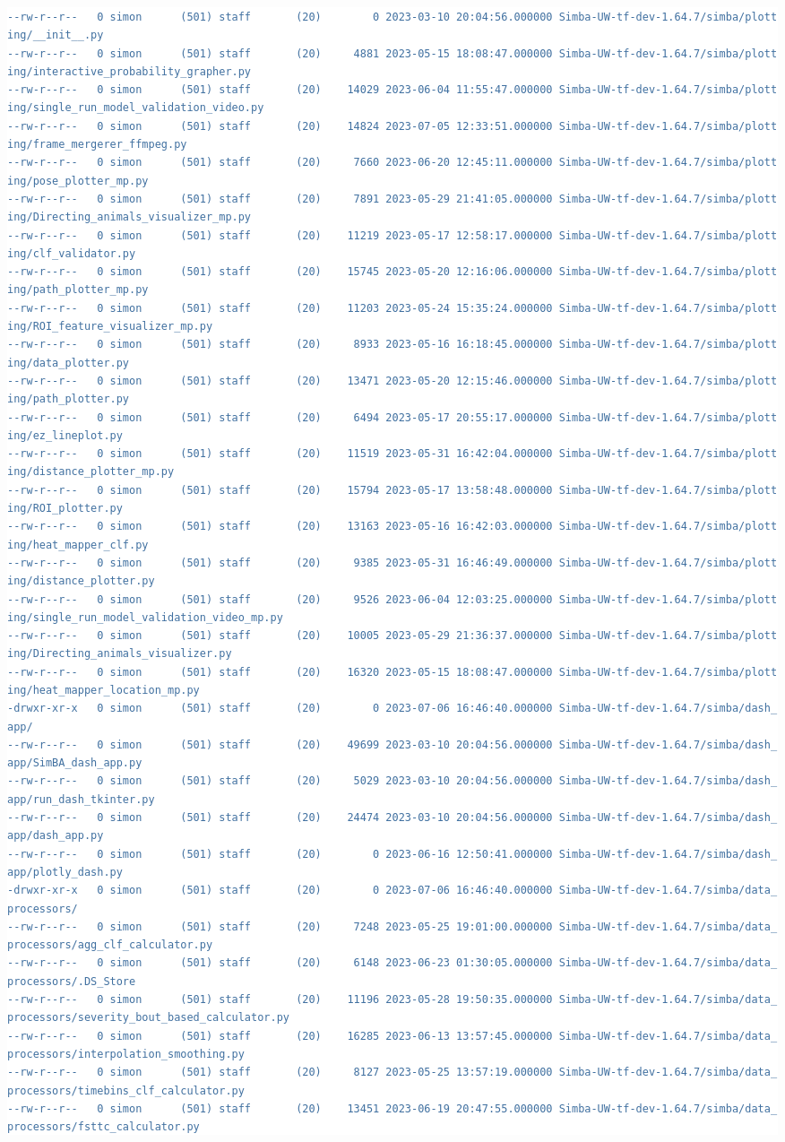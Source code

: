 ```diff
--rw-r--r--   0 simon      (501) staff       (20)        0 2023-03-10 20:04:56.000000 Simba-UW-tf-dev-1.64.7/simba/plotting/__init__.py
--rw-r--r--   0 simon      (501) staff       (20)     4881 2023-05-15 18:08:47.000000 Simba-UW-tf-dev-1.64.7/simba/plotting/interactive_probability_grapher.py
--rw-r--r--   0 simon      (501) staff       (20)    14029 2023-06-04 11:55:47.000000 Simba-UW-tf-dev-1.64.7/simba/plotting/single_run_model_validation_video.py
--rw-r--r--   0 simon      (501) staff       (20)    14824 2023-07-05 12:33:51.000000 Simba-UW-tf-dev-1.64.7/simba/plotting/frame_mergerer_ffmpeg.py
--rw-r--r--   0 simon      (501) staff       (20)     7660 2023-06-20 12:45:11.000000 Simba-UW-tf-dev-1.64.7/simba/plotting/pose_plotter_mp.py
--rw-r--r--   0 simon      (501) staff       (20)     7891 2023-05-29 21:41:05.000000 Simba-UW-tf-dev-1.64.7/simba/plotting/Directing_animals_visualizer_mp.py
--rw-r--r--   0 simon      (501) staff       (20)    11219 2023-05-17 12:58:17.000000 Simba-UW-tf-dev-1.64.7/simba/plotting/clf_validator.py
--rw-r--r--   0 simon      (501) staff       (20)    15745 2023-05-20 12:16:06.000000 Simba-UW-tf-dev-1.64.7/simba/plotting/path_plotter_mp.py
--rw-r--r--   0 simon      (501) staff       (20)    11203 2023-05-24 15:35:24.000000 Simba-UW-tf-dev-1.64.7/simba/plotting/ROI_feature_visualizer_mp.py
--rw-r--r--   0 simon      (501) staff       (20)     8933 2023-05-16 16:18:45.000000 Simba-UW-tf-dev-1.64.7/simba/plotting/data_plotter.py
--rw-r--r--   0 simon      (501) staff       (20)    13471 2023-05-20 12:15:46.000000 Simba-UW-tf-dev-1.64.7/simba/plotting/path_plotter.py
--rw-r--r--   0 simon      (501) staff       (20)     6494 2023-05-17 20:55:17.000000 Simba-UW-tf-dev-1.64.7/simba/plotting/ez_lineplot.py
--rw-r--r--   0 simon      (501) staff       (20)    11519 2023-05-31 16:42:04.000000 Simba-UW-tf-dev-1.64.7/simba/plotting/distance_plotter_mp.py
--rw-r--r--   0 simon      (501) staff       (20)    15794 2023-05-17 13:58:48.000000 Simba-UW-tf-dev-1.64.7/simba/plotting/ROI_plotter.py
--rw-r--r--   0 simon      (501) staff       (20)    13163 2023-05-16 16:42:03.000000 Simba-UW-tf-dev-1.64.7/simba/plotting/heat_mapper_clf.py
--rw-r--r--   0 simon      (501) staff       (20)     9385 2023-05-31 16:46:49.000000 Simba-UW-tf-dev-1.64.7/simba/plotting/distance_plotter.py
--rw-r--r--   0 simon      (501) staff       (20)     9526 2023-06-04 12:03:25.000000 Simba-UW-tf-dev-1.64.7/simba/plotting/single_run_model_validation_video_mp.py
--rw-r--r--   0 simon      (501) staff       (20)    10005 2023-05-29 21:36:37.000000 Simba-UW-tf-dev-1.64.7/simba/plotting/Directing_animals_visualizer.py
--rw-r--r--   0 simon      (501) staff       (20)    16320 2023-05-15 18:08:47.000000 Simba-UW-tf-dev-1.64.7/simba/plotting/heat_mapper_location_mp.py
-drwxr-xr-x   0 simon      (501) staff       (20)        0 2023-07-06 16:46:40.000000 Simba-UW-tf-dev-1.64.7/simba/dash_app/
--rw-r--r--   0 simon      (501) staff       (20)    49699 2023-03-10 20:04:56.000000 Simba-UW-tf-dev-1.64.7/simba/dash_app/SimBA_dash_app.py
--rw-r--r--   0 simon      (501) staff       (20)     5029 2023-03-10 20:04:56.000000 Simba-UW-tf-dev-1.64.7/simba/dash_app/run_dash_tkinter.py
--rw-r--r--   0 simon      (501) staff       (20)    24474 2023-03-10 20:04:56.000000 Simba-UW-tf-dev-1.64.7/simba/dash_app/dash_app.py
--rw-r--r--   0 simon      (501) staff       (20)        0 2023-06-16 12:50:41.000000 Simba-UW-tf-dev-1.64.7/simba/dash_app/plotly_dash.py
-drwxr-xr-x   0 simon      (501) staff       (20)        0 2023-07-06 16:46:40.000000 Simba-UW-tf-dev-1.64.7/simba/data_processors/
--rw-r--r--   0 simon      (501) staff       (20)     7248 2023-05-25 19:01:00.000000 Simba-UW-tf-dev-1.64.7/simba/data_processors/agg_clf_calculator.py
--rw-r--r--   0 simon      (501) staff       (20)     6148 2023-06-23 01:30:05.000000 Simba-UW-tf-dev-1.64.7/simba/data_processors/.DS_Store
--rw-r--r--   0 simon      (501) staff       (20)    11196 2023-05-28 19:50:35.000000 Simba-UW-tf-dev-1.64.7/simba/data_processors/severity_bout_based_calculator.py
--rw-r--r--   0 simon      (501) staff       (20)    16285 2023-06-13 13:57:45.000000 Simba-UW-tf-dev-1.64.7/simba/data_processors/interpolation_smoothing.py
--rw-r--r--   0 simon      (501) staff       (20)     8127 2023-05-25 13:57:19.000000 Simba-UW-tf-dev-1.64.7/simba/data_processors/timebins_clf_calculator.py
--rw-r--r--   0 simon      (501) staff       (20)    13451 2023-06-19 20:47:55.000000 Simba-UW-tf-dev-1.64.7/simba/data_processors/fsttc_calculator.py
```